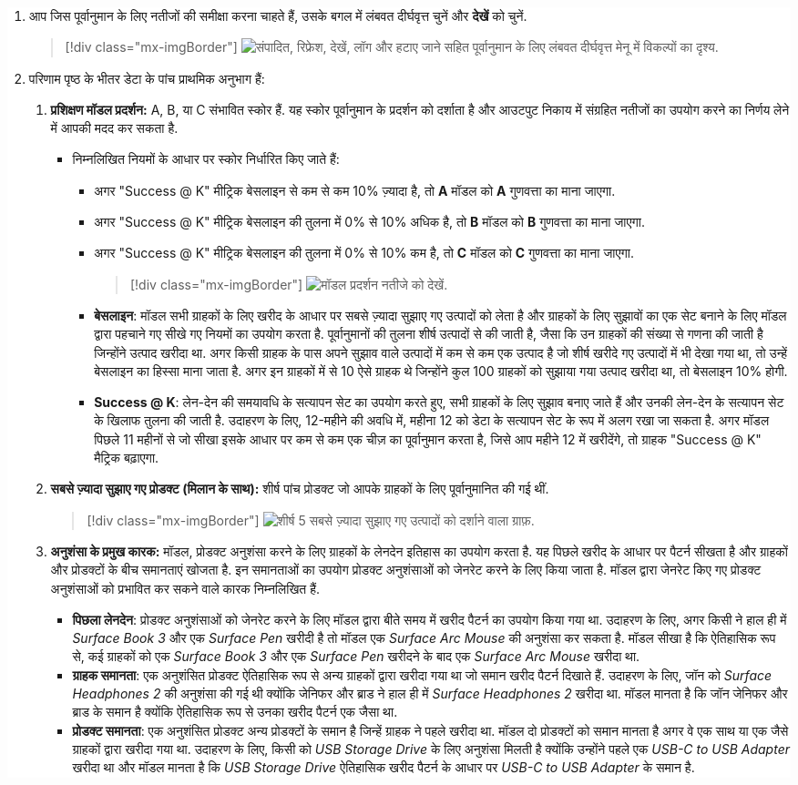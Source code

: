 1. आप जिस पूर्वानुमान के लिए नतीजों की समीक्षा करना चाहते हैं, उसके बगल में लंबवत दीर्घवृत्त चुनें और **देखें** को चुनें.
   > [!div class="mx-imgBorder"]
   > ![संपादित, रिफ्रेश, देखें, लॉग और हटाए जाने सहित पूर्वानुमान के लिए लंबवत दीर्घवृत्त मेनू में विकल्पों का दृश्य.](media/product-recommendation-verticalellipses.PNG "संपादित, रिफ्रेश, देखें, लॉग और हटाए जाने सहित पूर्वानुमान के लिए लंबवत दीर्घवृत्त मेनू में विकल्पों का दृश्य")

1. परिणाम पृष्ठ के भीतर डेटा के पांच प्राथमिक अनुभाग हैं:
    1. **प्रशिक्षण मॉडल प्रदर्शन:** A, B, या C संभावित स्कोर हैं. यह स्कोर पूर्वानुमान के प्रदर्शन को दर्शाता है और आउटपुट निकाय में संग्रहित नतीजों का उपयोग करने का निर्णय लेने में आपकी मदद कर सकता है.
        - निम्नलिखित नियमों के आधार पर स्कोर निर्धारित किए जाते हैं:
            - अगर "Success @ K" मीट्रिक बेसलाइन से कम से कम 10% ज़्यादा है, तो **A** मॉडल को **A** गुणवत्ता का माना जाएगा. 
            - अगर "Success @ K" मीट्रिक बेसलाइन की तुलना में 0% से 10% अधिक है, तो **B** मॉडल को **B** गुणवत्ता का माना जाएगा.
            - अगर "Success @ K" मीट्रिक बेसलाइन की तुलना में 0% से 10% कम है, तो **C** मॉडल को **C** गुणवत्ता का माना जाएगा.
               
               > [!div class="mx-imgBorder"]
               > ![मॉडल प्रदर्शन नतीजे को देखें.](media/product-recommendation-modelperformance.PNG "मॉडल प्रदर्शन नतीजे को देखें")
            - **बेसलाइन**: मॉडल सभी ग्राहकों के लिए खरीद के आधार पर सबसे ज़्यादा सुझाए गए उत्पादों को लेता है और ग्राहकों के लिए सुझावों का एक सेट बनाने के लिए मॉडल द्वारा पहचाने गए सीखे गए नियमों का उपयोग करता है. पूर्वानुमानों की तुलना शीर्ष उत्पादों से की जाती है, जैसा कि उन ग्राहकों की संख्या से गणना की जाती है जिन्होंने उत्पाद खरीदा था. अगर किसी ग्राहक के पास अपने सुझाव वाले उत्पादों में कम से कम एक उत्पाद है जो शीर्ष खरीदे गए उत्पादों में भी देखा गया था, तो उन्हें बेसलाइन का हिस्सा माना जाता है. अगर इन ग्राहकों में से 10 ऐसे ग्राहक थे जिन्होंने कुल 100 ग्राहकों को सुझाया गया उत्पाद खरीदा था, तो बेसलाइन 10% होगी.
            - **Success @ K**: लेन-देन की समयावधि के सत्यापन सेट का उपयोग करते हुए, सभी ग्राहकों के लिए सुझाव बनाए जाते हैं और उनकी लेन-देन के सत्यापन सेट के खिलाफ तुलना की जाती है. उदाहरण के लिए, 12-महीने की अवधि में, महीना 12 को डेटा के सत्यापन सेट के रूप में अलग रखा जा सकता है. अगर मॉडल पिछले 11 महीनों से जो सीखा इसके आधार पर कम से कम एक चीज़ का पूर्वानुमान करता है, जिसे आप महीने 12 में खरीदेंगे, तो ग्राहक "Success @ K" मैट्रिक बढ़ाएगा.
    
    1. **सबसे ज़्यादा सुझाए गए प्रोडक्ट (मिलान के साथ):** शीर्ष पांच प्रोडक्ट जो आपके ग्राहकों के लिए पूर्वानुमानित की गई थीं.
       > [!div class="mx-imgBorder"]
       > ![शीर्ष 5 सबसे ज़्यादा सुझाए गए उत्पादों को दर्शाने वाला ग्राफ़.](media/product-recommendation-topproducts.PNG "शीर्ष 5 सर्वाधिक सुझाए गए उत्पादों को दर्शाने वाला ग्राफ़")
    
    1. **अनुशंसा के प्रमुख कारक:** मॉडल, प्रोडक्ट अनुशंसा करने के लिए ग्राहकों के लेनदेन इतिहास का उपयोग करता है. यह पिछले खरीद के आधार पर पैटर्न सीखता है और ग्राहकों और प्रोडक्टों के बीच समानताएं खोजता है. इन समानताओं का उपयोग प्रोडक्ट अनुशंसाओं को जेनरेट करने के लिए किया जाता है.
    मॉडल द्वारा जेनरेट किए गए प्रोडक्ट अनुशंसाओं को प्रभावित कर सकने वाले कारक निम्नलिखित हैं. 
        - **पिछला लेनदेन**: प्रोडक्ट अनुशंसाओं को जेनरेट करने के लिए मॉडल द्वारा बीते समय में खरीद पैटर्न का उपयोग किया गया था. उदाहरण के लिए, अगर किसी ने हाल ही में _Surface Book 3_ और एक _Surface Pen_ खरीदी है तो मॉडल एक _Surface Arc Mouse_ की अनुशंसा कर सकता है. मॉडल सीखा है कि ऐतिहासिक रूप से, कई ग्राहकों को एक _Surface Book 3_ और एक _Surface Pen_ खरीदने के बाद एक _Surface Arc Mouse_ खरीदा था.
        - **ग्राहक समानता**: एक अनुशंसित प्रोडक्ट ऐतिहासिक रूप से अन्य ग्राहकों द्वारा खरीदा गया था जो समान खरीद पैटर्न दिखाते हैं. उदाहरण के लिए, जॉन को _Surface Headphones 2_ की अनुशंसा की गई थी क्योंकि जेनिफर और ब्राड ने हाल ही में _Surface Headphones 2_ खरीदा था. मॉडल मानता है कि जॉन जेनिफर और ब्राड के समान है क्योंकि ऐतिहासिक रूप से उनका खरीद पैटर्न एक जैसा था.
        - **प्रोडक्ट समानता**: एक अनुशंसित प्रोडक्ट अन्य प्रोडक्टों के समान है जिन्हें ग्राहक ने पहले खरीदा था. मॉडल दो प्रोडक्टों को समान मानता है अगर वे एक साथ या एक जैसे ग्राहकों द्वारा खरीदा गया था. उदाहरण के लिए, किसी को _USB Storage Drive_ के लिए अनुशंसा मिलती है क्योंकि उन्होंने पहले एक _USB-C to USB Adapter_ खरीदा था और मॉडल मानता है कि _USB Storage Drive_ ऐतिहासिक खरीद पैटर्न के आधार पर _USB-C to USB Adapter_ के समान है.
